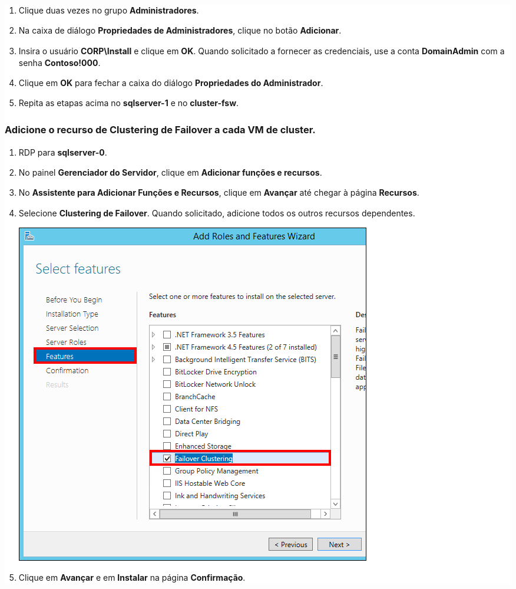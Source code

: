 1. Clique duas vezes no grupo **Administradores**.

1. Na caixa de diálogo **Propriedades de Administradores**, clique no botão **Adicionar**.

1. Insira o usuário **CORP\\Install** e clique em **OK**. Quando solicitado a fornecer as credenciais, use a conta **DomainAdmin** com a senha **Contoso!000**.

1. Clique em **OK** para fechar a caixa do diálogo **Propriedades do Administrador**.

1. Repita as etapas acima no **sqlserver-1** e no **cluster-fsw**.

### Adicione o recurso de **Clustering de Failover** a cada VM de cluster.

1. RDP para **sqlserver-0**.

1. No painel **Gerenciador do Servidor**, clique em **Adicionar funções e recursos**.

1. No **Assistente para Adicionar Funções e Recursos**, clique em **Avançar** até chegar à página **Recursos**.

1. Selecione **Clustering de Failover**. Quando solicitado, adicione todos os outros recursos dependentes.

	![Adicionar o Recurso de Cluster de Failover à VM](./media/virtual-machines-windows-portal-sql-alwayson-availability-groups-manual/IC784631.png)

1. Clique em **Avançar** e em **Instalar** na página **Confirmação**.
